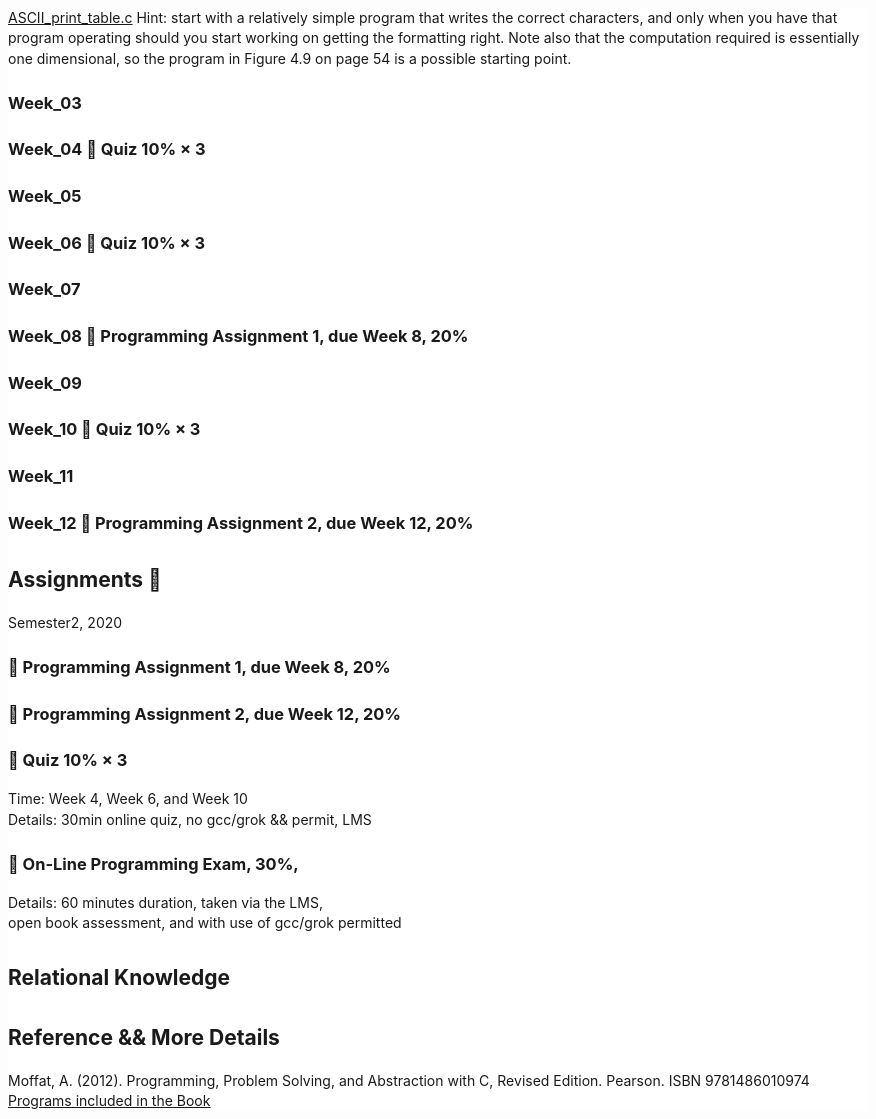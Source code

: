 [ASCII\_print\_table.c](https://github.com/SukiXuu/websetting/tree/0aadb01b81fe627c447b9ad1e936219cc6e1a8cd/courses/COMP10002/code/week02/ASCII_print_table.c) Hint: start with a relatively simple program that writes the correct characters, and only when you have that program operating should you start working on getting the formatting right. Note also that the computation required is essentially one dimensional, so the program in Figure 4.9 on page 54 is a possible starting point.

### Week\_03

### Week\_04 🧨 Quiz 10% × 3

### Week\_05

### Week\_06 🧨 Quiz 10% × 3

### Week\_07

### Week\_08 🧨 Programming Assignment 1, due Week 8, 20%

### Week\_09

### Week\_10 🧨 Quiz 10% × 3

### Week\_11

### Week\_12 🧨 Programming Assignment 2, due Week 12, 20%

## Assignments 🧨

Semester2, 2020

### 🧨 Programming Assignment 1, due Week 8, 20%

### 🧨 Programming Assignment 2, due Week 12, 20%

### 🧨 Quiz 10% × 3

Time: Week 4, Week 6, and Week 10   
 Details: 30min online quiz, no gcc/grok && permit, LMS

### 🧨 On-Line Programming Exam, 30%,

Details: 60 minutes duration, taken via the LMS,   
 open book assessment, and with use of gcc/grok permitted

## Relational Knowledge

## Reference && More Details

Moffat, A. \(2012\). Programming, Problem Solving, and Abstraction with C, Revised Edition. Pearson. ISBN 9781486010974   
 [Programs included in the Book](https://people.eng.unimelb.edu.au/ammoffat/ppsaa/c/)

